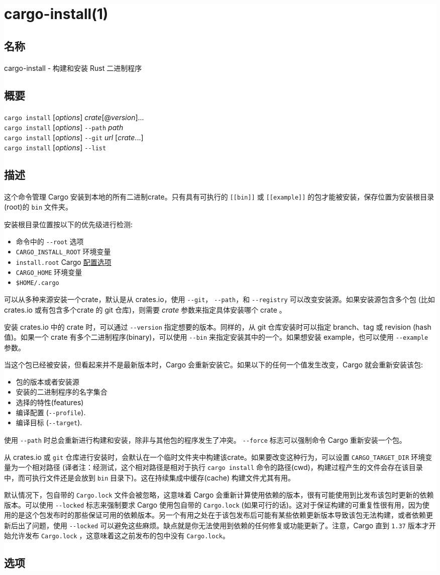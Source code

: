 # cargo-install(1)



## 名称

cargo-install - 构建和安装 Rust 二进制程序

## 概要

`cargo install` [_options_] _crate_[@_version_]...\
`cargo install` [_options_] `--path` _path_\
`cargo install` [_options_] `--git` _url_ [_crate_...]\
`cargo install` [_options_] `--list`

## 描述

这个命令管理 Cargo 安装到本地的所有二进制crate。只有具有可执行的 `[[bin]]` 或 `[[example]]` 的包才能被安装，保存位置为安装根目录(root)的 `bin` 文件夹。

安装根目录位置按以下的优先级进行检测:

- 命令中的 `--root` 选项
- `CARGO_INSTALL_ROOT` 环境变量
- `install.root` Cargo [配置选项](../reference/config.html)
- `CARGO_HOME` 环境变量
- `$HOME/.cargo`


可以从多种来源安装一个crate，默认是从 crates.io，使用 `--git`， `--path`，和  `--registry` 可以改变安装源。如果安装源包含多个包 (比如 crates.io 或有包含多个crate 的 git 仓库)，则需要 _crate_ 参数来指定具体安装哪个 crate 。

安装 crates.io 中的 crate 时，可以通过 `--version` 指定想要的版本。同样的，从 git 仓库安装时可以指定 branch、tag 或 revision (hash值)。如果一个 crate 有多个二进制程序(binary)，可以使用 `--bin` 来指定安装其中的一个。如果想安装 example，也可以使用 `--example` 参数。

当这个包已经被安装，但看起来并不是最新版本时，Cargo 会重新安装它。如果以下的任何一个值发生改变，Cargo 就会重新安装该包:

- 包的版本或者安装源
- 安装的二进制程序的名字集合
- 选择的特性(features)
- 编译配置 (`--profile`).
- 编译目标 (`--target`).

使用 `--path` 时总会重新进行构建和安装，除非与其他包的程序发生了冲突。 `--force` 标志可以强制命令 Cargo 重新安装一个包。

从 crates.io 或 `git` 仓库进行安装时，会默认在一个临时文件夹中构建该crate。如果要改变这种行为，可以设置 `CARGO_TARGET_DIR` 环境变量为一个相对路径 (译者注：经测试，这个相对路径是相对于执行 `cargo install` 命令的路径(cwd)，构建过程产生的文件会存在该目录中，而可执行文件还是会放到 `bin` 目录下)。这在持续集成中缓存(cache) 构建文件尤其有用。

默认情况下，包自带的 `Cargo.lock` 文件会被忽略，这意味着 Cargo 会重新计算使用依赖的版本，很有可能使用到比发布该包时更新的依赖版本。可以使用 `--locked` 标志来强制要求 Cargo 使用包自带的 `Cargo.lock` (如果可行的话)。这对于保证构建的可重复性很有用，因为使用的是这个包发布时的那些保证可用的依赖版本。另一个有用之处在于该包发布后可能有某些依赖更新版本导致该包无法构建，或者依赖更新后出了问题，使用 `--locked` 可以避免这些麻烦。缺点就是你无法使用到依赖的任何修复或功能更新了。注意，Cargo 直到 `1.37` 版本才开始允许发布 `Cargo.lock` ，这意味着这之前发布的包中没有 `Cargo.lock`。

## 选项
